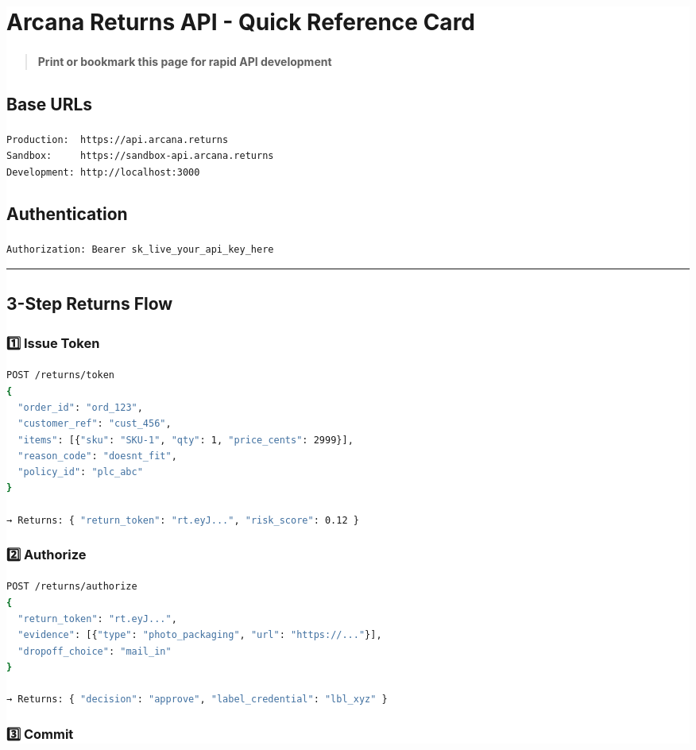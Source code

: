 # Arcana Returns API - Quick Reference Card

> **Print or bookmark this page for rapid API development**

## Base URLs

```
Production:  https://api.arcana.returns
Sandbox:     https://sandbox-api.arcana.returns
Development: http://localhost:3000
```

## Authentication

```http
Authorization: Bearer sk_live_your_api_key_here
```

---

## 3-Step Returns Flow

### 1️⃣ Issue Token

```bash
POST /returns/token
{
  "order_id": "ord_123",
  "customer_ref": "cust_456",
  "items": [{"sku": "SKU-1", "qty": 1, "price_cents": 2999}],
  "reason_code": "doesnt_fit",
  "policy_id": "plc_abc"
}

→ Returns: { "return_token": "rt.eyJ...", "risk_score": 0.12 }
```

### 2️⃣ Authorize

```bash
POST /returns/authorize
{
  "return_token": "rt.eyJ...",
  "evidence": [{"type": "photo_packaging", "url": "https://..."}],
  "dropoff_choice": "mail_in"
}

→ Returns: { "decision": "approve", "label_credential": "lbl_xyz" }
```

### 3️⃣ Commit

